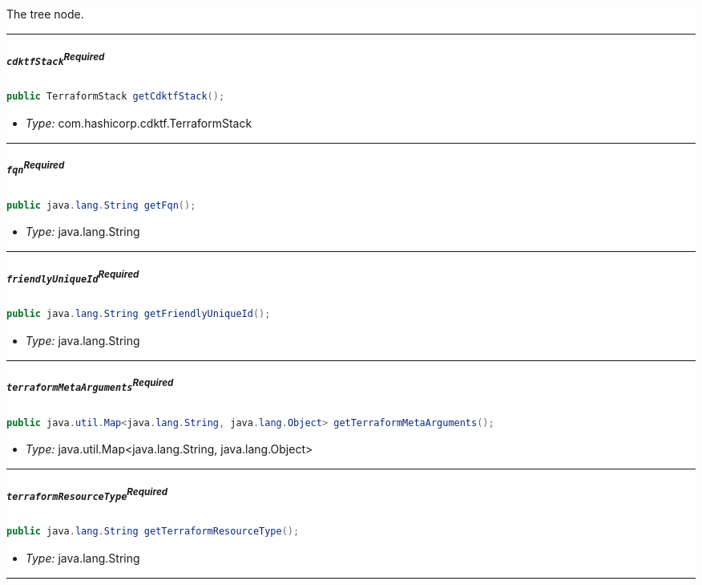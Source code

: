 The tree node.

---

##### `cdktfStack`<sup>Required</sup> <a name="cdktfStack" id="@cdktf/provider-time.offset.Offset.property.cdktfStack"></a>

```java
public TerraformStack getCdktfStack();
```

- *Type:* com.hashicorp.cdktf.TerraformStack

---

##### `fqn`<sup>Required</sup> <a name="fqn" id="@cdktf/provider-time.offset.Offset.property.fqn"></a>

```java
public java.lang.String getFqn();
```

- *Type:* java.lang.String

---

##### `friendlyUniqueId`<sup>Required</sup> <a name="friendlyUniqueId" id="@cdktf/provider-time.offset.Offset.property.friendlyUniqueId"></a>

```java
public java.lang.String getFriendlyUniqueId();
```

- *Type:* java.lang.String

---

##### `terraformMetaArguments`<sup>Required</sup> <a name="terraformMetaArguments" id="@cdktf/provider-time.offset.Offset.property.terraformMetaArguments"></a>

```java
public java.util.Map<java.lang.String, java.lang.Object> getTerraformMetaArguments();
```

- *Type:* java.util.Map<java.lang.String, java.lang.Object>

---

##### `terraformResourceType`<sup>Required</sup> <a name="terraformResourceType" id="@cdktf/provider-time.offset.Offset.property.terraformResourceType"></a>

```java
public java.lang.String getTerraformResourceType();
```

- *Type:* java.lang.String

---